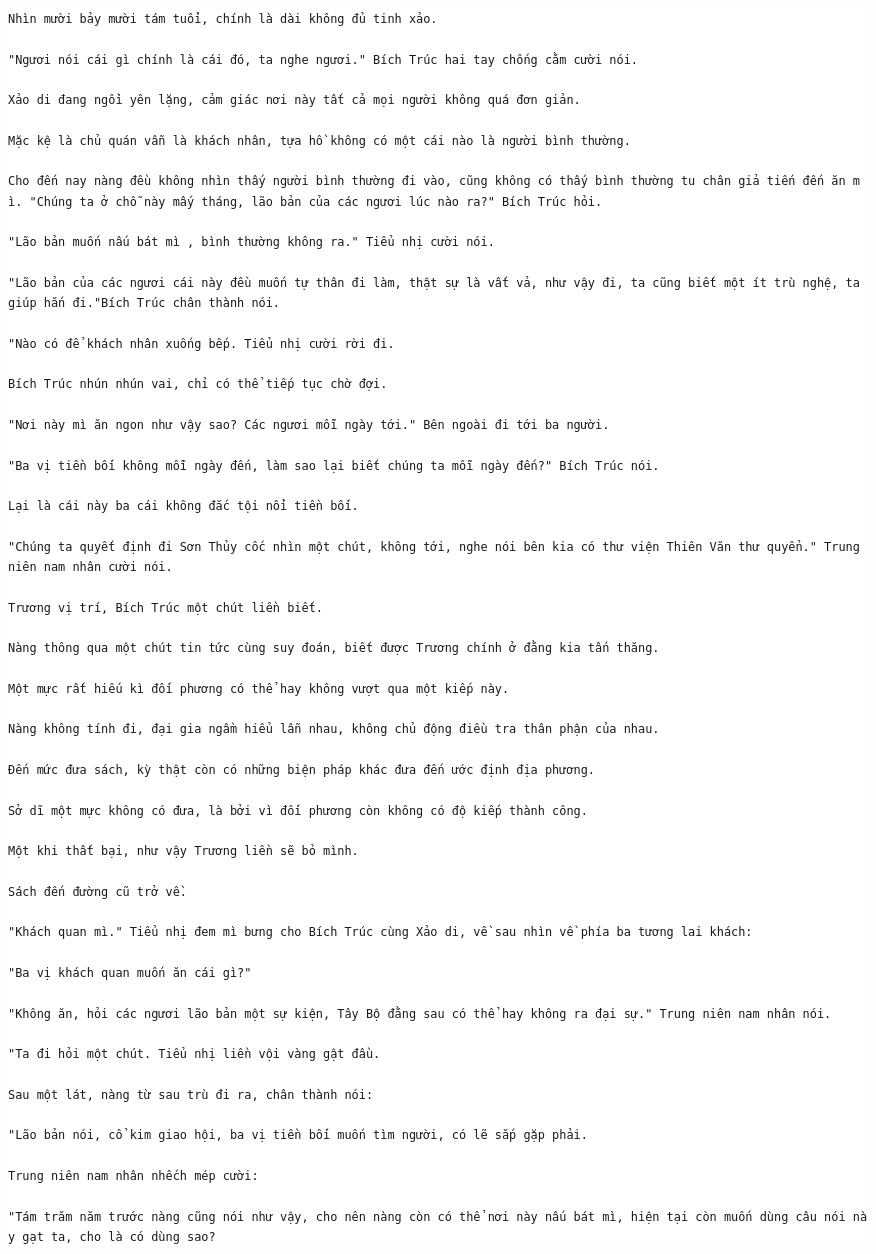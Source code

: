 	Nhìn mười bảy mười tám tuổi, chính là dài không đủ tinh xảo.

	"Ngươi nói cái gì chính là cái đó, ta nghe ngươi." Bích Trúc hai tay chống cằm cười nói.

	Xảo di đang ngồi yên lặng, cảm giác nơi này tất cả mọi người không quá đơn giản.

	Mặc kệ là chủ quán vẫn là khách nhân, tựa hồ không có một cái nào là người bình thường.

	Cho đến nay nàng đều không nhìn thấy người bình thường đi vào, cũng không có thấy bình thường tu chân giả tiến đến ăn mì. "Chúng ta ở chỗ này mấy tháng, lão bản của các ngươi lúc nào ra?" Bích Trúc hỏi.

	"Lão bản muốn nấu bát mì , bình thường không ra." Tiểu nhị cười nói.

	"Lão bản của các ngươi cái này đều muốn tự thân đi làm, thật sự là vất vả, như vậy đi, ta cũng biết một ít trù nghệ, ta giúp hắn đi."Bích Trúc chân thành nói.

	"Nào có để khách nhân xuống bếp. Tiểu nhị cười rời đi.

	Bích Trúc nhún nhún vai, chỉ có thể tiếp tục chờ đợi.

	"Nơi này mì ăn ngon như vậy sao? Các ngươi mỗi ngày tới." Bên ngoài đi tới ba người.

	"Ba vị tiền bối không mỗi ngày đến, làm sao lại biết chúng ta mỗi ngày đến?" Bích Trúc nói.

	Lại là cái này ba cái không đắc tội nổi tiền bối.

	"Chúng ta quyết định đi Sơn Thủy cốc nhìn một chút, không tới, nghe nói bên kia có thư viện Thiên Văn thư quyển." Trung niên nam nhân cười nói.

	Trương vị trí, Bích Trúc một chút liền biết.

	Nàng thông qua một chút tin tức cùng suy đoán, biết được Trương chính ở đằng kia tấn thăng.

	Một mực rất hiếu kì đối phương có thể hay không vượt qua một kiếp này.

	Nàng không tính đi, đại gia ngầm hiểu lẫn nhau, không chủ động điều tra thân phận của nhau.

	Đến mức đưa sách, kỳ thật còn có những biện pháp khác đưa đến ước định địa phương.

	Sở dĩ một mực không có đưa, là bởi vì đối phương còn không có độ kiếp thành công.

	Một khi thất bại, như vậy Trương liền sẽ bỏ mình.

	Sách đến đường cũ trở về.

	"Khách quan mì." Tiểu nhị đem mì bưng cho Bích Trúc cùng Xảo di, về sau nhìn về phía ba tương lai khách:

	"Ba vị khách quan muốn ăn cái gì?"

	"Không ăn, hỏi các ngươi lão bản một sự kiện, Tây Bộ đằng sau có thể hay không ra đại sự." Trung niên nam nhân nói.

	"Ta đi hỏi một chút. Tiểu nhị liền vội vàng gật đầu.

	Sau một lát, nàng từ sau trù đi ra, chân thành nói:

	"Lão bản nói, cổ kim giao hội, ba vị tiền bối muốn tìm người, có lẽ sắp gặp phải.

	Trung niên nam nhân nhếch mép cười:

	"Tám trăm năm trước nàng cũng nói như vậy, cho nên nàng còn có thể nơi này nấu bát mì, hiện tại còn muốn dùng câu nói này gạt ta, cho là có dùng sao?
